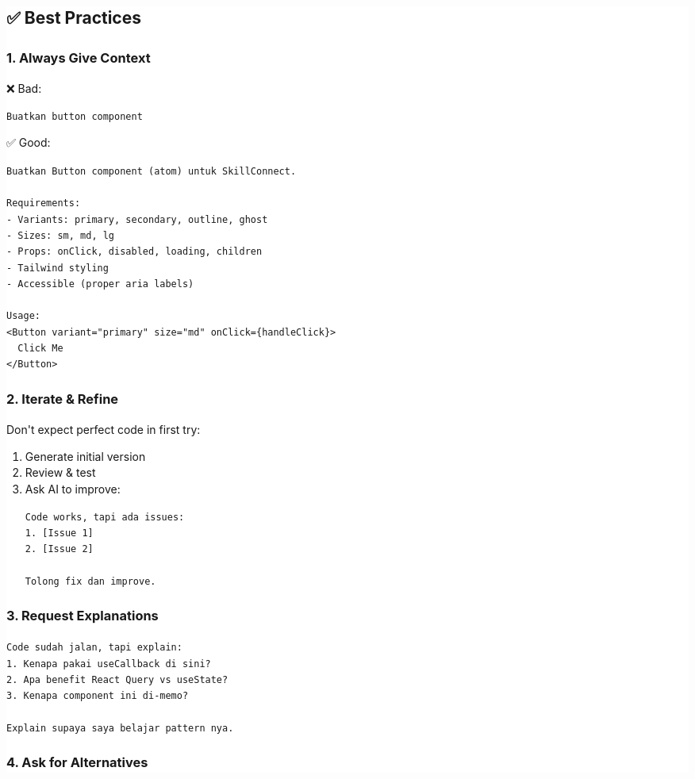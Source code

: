 
## ✅ Best Practices

### 1. **Always Give Context**

❌ Bad:
```
Buatkan button component
```

✅ Good:
```
Buatkan Button component (atom) untuk SkillConnect.

Requirements:
- Variants: primary, secondary, outline, ghost
- Sizes: sm, md, lg
- Props: onClick, disabled, loading, children
- Tailwind styling
- Accessible (proper aria labels)

Usage:
<Button variant="primary" size="md" onClick={handleClick}>
  Click Me
</Button>
```

### 2. **Iterate & Refine**

Don't expect perfect code in first try:

1. Generate initial version
2. Review & test
3. Ask AI to improve:
   ```
   Code works, tapi ada issues:
   1. [Issue 1]
   2. [Issue 2]

   Tolong fix dan improve.
   ```

### 3. **Request Explanations**

```
Code sudah jalan, tapi explain:
1. Kenapa pakai useCallback di sini?
2. Apa benefit React Query vs useState?
3. Kenapa component ini di-memo?

Explain supaya saya belajar pattern nya.
```

### 4. **Ask for Alternatives**
